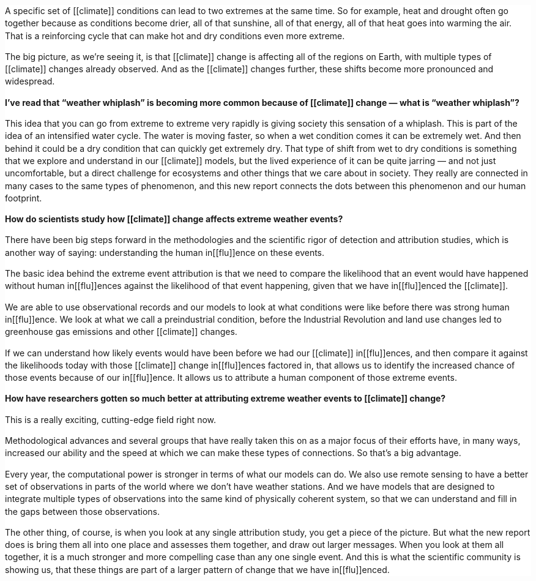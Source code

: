 A specific set of [[climate]] conditions can lead to two extremes at the same time. So for example, heat and drought often go together because as conditions become drier, all of that sunshine, all of that energy, all of that heat goes into warming the air. That is a reinforcing cycle that can make hot and dry conditions even more extreme.

The big picture, as we’re seeing it, is that [[climate]] change is affecting all of the regions on Earth, with multiple types of [[climate]] changes already observed. And as the [[climate]] changes further, these shifts become more pronounced and widespread.

**I’ve read that “weather whiplash” is becoming more common because of [[climate]] change — what is “weather whiplash”?**

This idea that you can go from extreme to extreme very rapidly is giving society this sensation of a whiplash. This is part of the idea of an intensified water cycle. The water is moving faster, so when a wet condition comes it can be extremely wet. And then behind it could be a dry condition that can quickly get extremely dry. That type of shift from wet to dry conditions is something that we explore and understand in our [[climate]] models, but the lived experience of it can be quite jarring — and not just uncomfortable, but a direct challenge for ecosystems and other things that we care about in society. They really are connected in many cases to the same types of phenomenon, and this new report connects the dots between this phenomenon and our human footprint.

**How do scientists study how [[climate]] change affects extreme weather events?**

There have been big steps forward in the methodologies and the scientific rigor of detection and attribution studies, which is another way of saying: understanding the human in[[flu]]ence on these events.

The basic idea behind the extreme event attribution is that we need to compare the likelihood that an event would have happened without human in[[flu]]ences against the likelihood of that event happening, given that we have in[[flu]]enced the [[climate]].

We are able to use observational records and our models to look at what conditions were like before there was strong human in[[flu]]ence. We look at what we call a preindustrial condition, before the Industrial Revolution and land use changes led to greenhouse gas emissions and other [[climate]] changes.

If we can understand how likely events would have been before we had our [[climate]] in[[flu]]ences, and then compare it against the likelihoods today with those [[climate]] change in[[flu]]ences factored in, that allows us to identify the increased chance of those events because of our in[[flu]]ence. It allows us to attribute a human component of those extreme events.

**How have researchers gotten so much better at attributing extreme weather events to [[climate]] change?**

This is a really exciting, cutting-edge field right now.

Methodological advances and several groups that have really taken this on as a major focus of their efforts have, in many ways, increased our ability and the speed at which we can make these types of connections. So that’s a big advantage.

Every year, the computational power is stronger in terms of what our models can do. We also use remote sensing to have a better set of observations in parts of the world where we don’t have weather stations. And we have models that are designed to integrate multiple types of observations into the same kind of physically coherent system, so that we can understand and fill in the gaps between those observations.

The other thing, of course, is when you look at any single attribution study, you get a piece of the picture. But what the new report does is bring them all into one place and assesses them together, and draw out larger messages. When you look at them all together, it is a much stronger and more compelling case than any one single event. And this is what the scientific community is showing us, that these things are part of a larger pattern of change that we have in[[flu]]enced.
